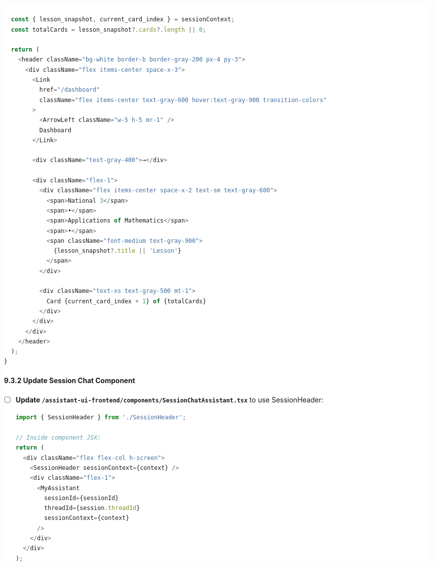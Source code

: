   ```typescript
  
    const { lesson_snapshot, current_card_index } = sessionContext;
    const totalCards = lesson_snapshot?.cards?.length || 0;
    
    return (
      <header className="bg-white border-b border-gray-200 px-4 py-3">
        <div className="flex items-center space-x-3">
          <Link 
            href="/dashboard" 
            className="flex items-center text-gray-600 hover:text-gray-900 transition-colors"
          >
            <ArrowLeft className="w-5 h-5 mr-1" />
            Dashboard
          </Link>
          
          <div className="text-gray-400">→</div>
          
          <div className="flex-1">
            <div className="flex items-center space-x-2 text-sm text-gray-600">
              <span>National 3</span>
              <span>•</span>
              <span>Applications of Mathematics</span>
              <span>•</span>
              <span className="font-medium text-gray-900">
                {lesson_snapshot?.title || 'Lesson'}
              </span>
            </div>
            
            <div className="text-xs text-gray-500 mt-1">
              Card {current_card_index + 1} of {totalCards}
            </div>
          </div>
        </div>
      </header>
    );
  }
  ```

#### 9.3.2 Update Session Chat Component
- [ ] **Update `/assistant-ui-frontend/components/SessionChatAssistant.tsx`** to use SessionHeader:
  ```typescript
  import { SessionHeader } from './SessionHeader';
  
  // Inside component JSX:
  return (
    <div className="flex flex-col h-screen">
      <SessionHeader sessionContext={context} />
      <div className="flex-1">
        <MyAssistant
          sessionId={sessionId}
          threadId={session.threadId}
          sessionContext={context}
        />
      </div>
    </div>
  );
  ```

